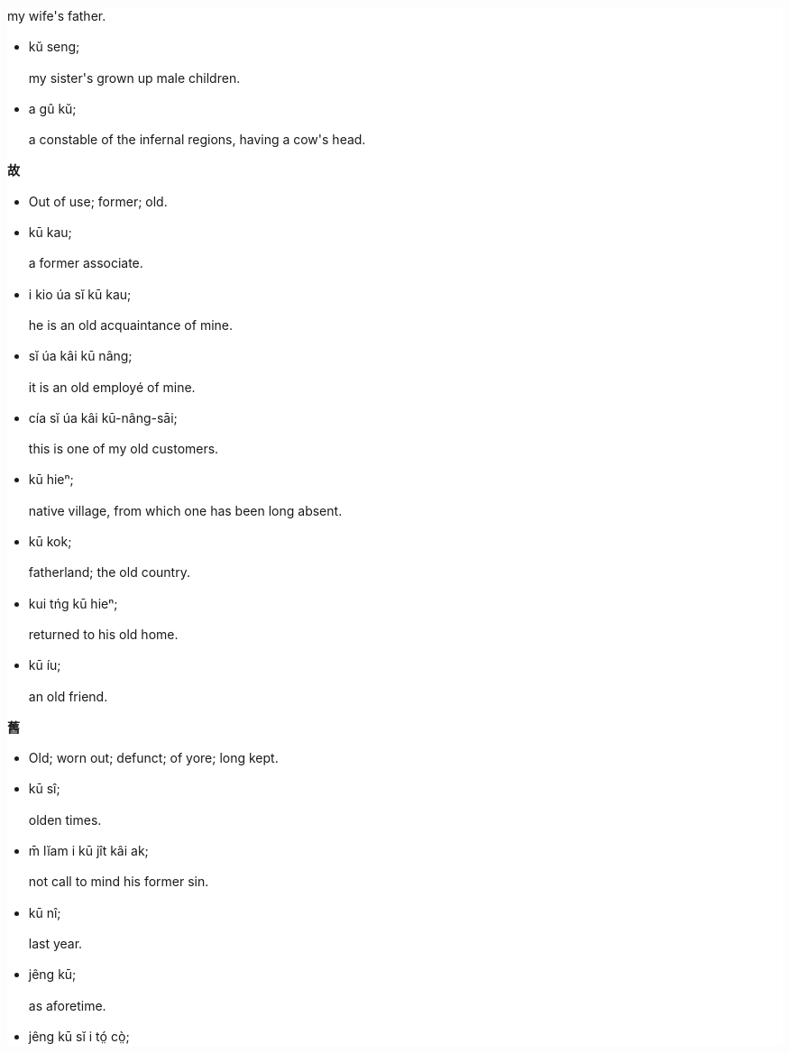   my wife's father.

- kŭ seng;

  my sister's grown up male children.

- a gû kŭ;

  a constable of the infernal regions, having a cow's head.

**故**
- Out of use; former; old.

- kū kau;

  a former associate.

- i kio úa sĭ kū kau;

  he is an old acquaintance of mine.

- sĭ úa kâi kū nâng;

  it is an old employé of mine.

- cía sĭ úa kâi kū-nâng-sāi;

  this is one of my old customers.

- kū hieⁿ;

  native village, from which one has been long absent.

- kū kok;

  fatherland; the old country.

- kui tńg kū hieⁿ;

  returned to his old home.

- kū íu;

  an old friend.

**舊**
- Old; worn out; defunct; of yore; long kept.

- kū sî;

  olden times.

- m̄ lĭam i kū jît kâi ak;

  not call to mind his former sin.

- kū nî;

  last year.

- jêng kū;

  as aforetime.

- jêng kū sĭ i tó̤ cò̤;
